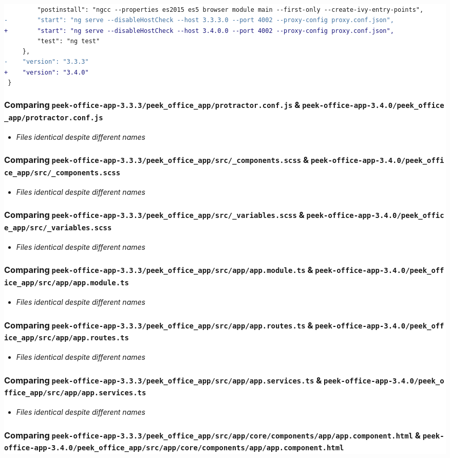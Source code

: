 ```diff
         "postinstall": "ngcc --properties es2015 es5 browser module main --first-only --create-ivy-entry-points",
-        "start": "ng serve --disableHostCheck --host 3.3.3.0 --port 4002 --proxy-config proxy.conf.json",
+        "start": "ng serve --disableHostCheck --host 3.4.0.0 --port 4002 --proxy-config proxy.conf.json",
         "test": "ng test"
     },
-    "version": "3.3.3"
+    "version": "3.4.0"
 }
```

### Comparing `peek-office-app-3.3.3/peek_office_app/protractor.conf.js` & `peek-office-app-3.4.0/peek_office_app/protractor.conf.js`

 * *Files identical despite different names*

### Comparing `peek-office-app-3.3.3/peek_office_app/src/_components.scss` & `peek-office-app-3.4.0/peek_office_app/src/_components.scss`

 * *Files identical despite different names*

### Comparing `peek-office-app-3.3.3/peek_office_app/src/_variables.scss` & `peek-office-app-3.4.0/peek_office_app/src/_variables.scss`

 * *Files identical despite different names*

### Comparing `peek-office-app-3.3.3/peek_office_app/src/app/app.module.ts` & `peek-office-app-3.4.0/peek_office_app/src/app/app.module.ts`

 * *Files identical despite different names*

### Comparing `peek-office-app-3.3.3/peek_office_app/src/app/app.routes.ts` & `peek-office-app-3.4.0/peek_office_app/src/app/app.routes.ts`

 * *Files identical despite different names*

### Comparing `peek-office-app-3.3.3/peek_office_app/src/app/app.services.ts` & `peek-office-app-3.4.0/peek_office_app/src/app/app.services.ts`

 * *Files identical despite different names*

### Comparing `peek-office-app-3.3.3/peek_office_app/src/app/core/components/app/app.component.html` & `peek-office-app-3.4.0/peek_office_app/src/app/core/components/app/app.component.html`
